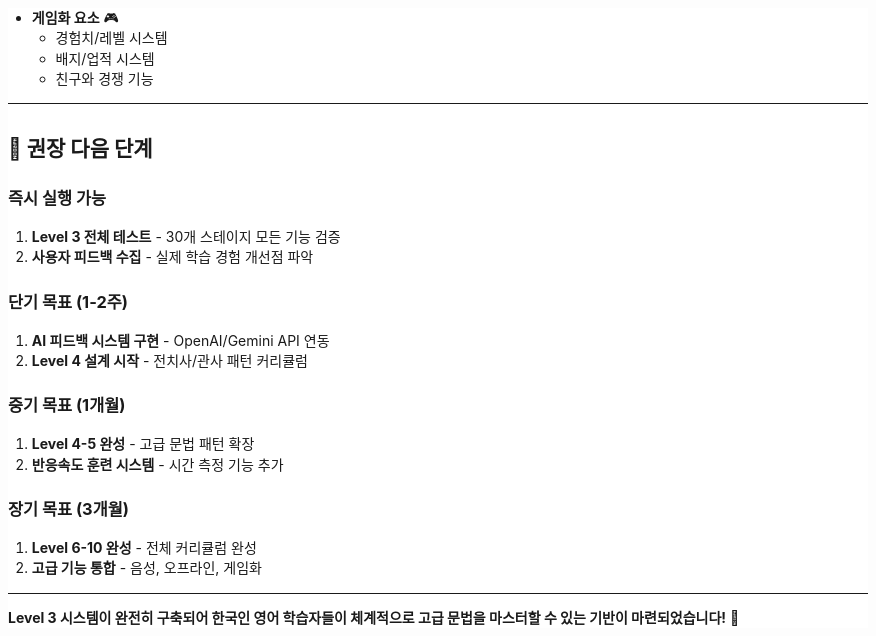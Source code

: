 - **게임화 요소** 🎮
  - 경험치/레벨 시스템
  - 배지/업적 시스템
  - 친구와 경쟁 기능

---

## 🚀 권장 다음 단계

### 즉시 실행 가능
1. **Level 3 전체 테스트** - 30개 스테이지 모든 기능 검증
2. **사용자 피드백 수집** - 실제 학습 경험 개선점 파악

### 단기 목표 (1-2주)
1. **AI 피드백 시스템 구현** - OpenAI/Gemini API 연동
2. **Level 4 설계 시작** - 전치사/관사 패턴 커리큘럼

### 중기 목표 (1개월)  
1. **Level 4-5 완성** - 고급 문법 패턴 확장
2. **반응속도 훈련 시스템** - 시간 측정 기능 추가

### 장기 목표 (3개월)
1. **Level 6-10 완성** - 전체 커리큘럼 완성  
2. **고급 기능 통합** - 음성, 오프라인, 게임화

---

**Level 3 시스템이 완전히 구축되어 한국인 영어 학습자들이 체계적으로 고급 문법을 마스터할 수 있는 기반이 마련되었습니다!** 🎉